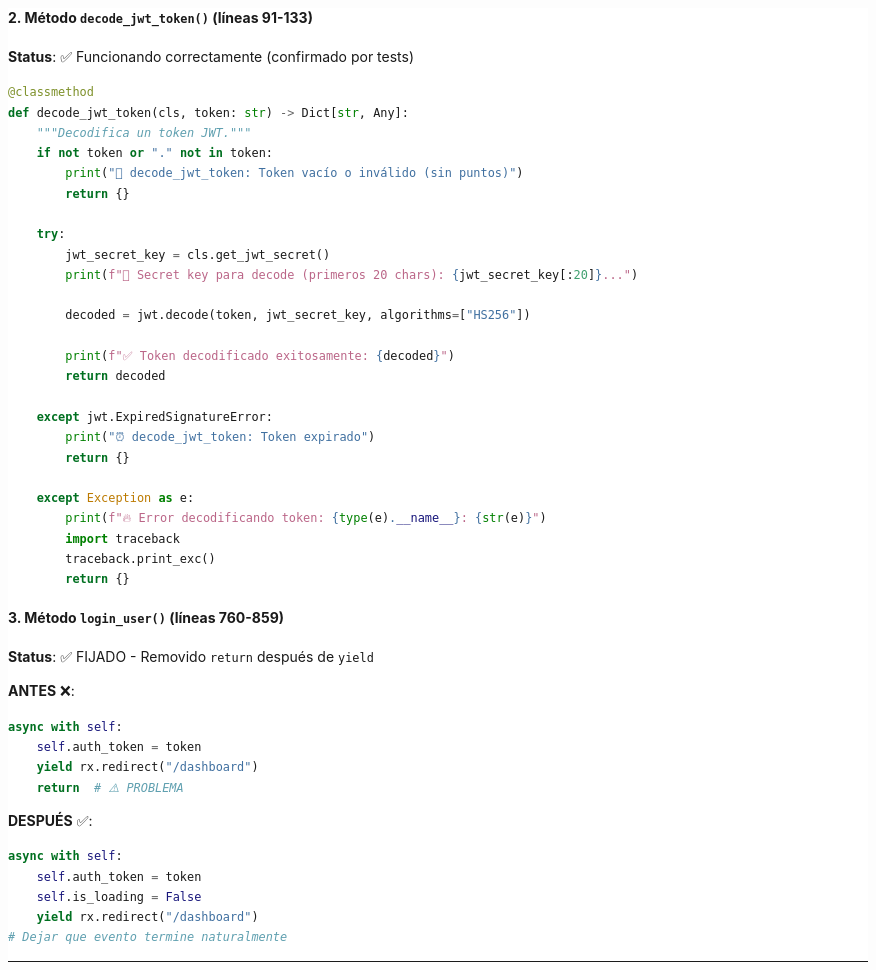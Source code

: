 ```python
```

#### 2. Método `decode_jwt_token()` (líneas 91-133)
**Status**: ✅ Funcionando correctamente (confirmado por tests)

```python
@classmethod
def decode_jwt_token(cls, token: str) -> Dict[str, Any]:
    """Decodifica un token JWT."""
    if not token or "." not in token:
        print("🔴 decode_jwt_token: Token vacío o inválido (sin puntos)")
        return {}
    
    try:
        jwt_secret_key = cls.get_jwt_secret()
        print(f"🔑 Secret key para decode (primeros 20 chars): {jwt_secret_key[:20]}...")
        
        decoded = jwt.decode(token, jwt_secret_key, algorithms=["HS256"])
        
        print(f"✅ Token decodificado exitosamente: {decoded}")
        return decoded
    
    except jwt.ExpiredSignatureError:
        print("⏰ decode_jwt_token: Token expirado")
        return {}
    
    except Exception as e:
        print(f"🔥 Error decodificando token: {type(e).__name__}: {str(e)}")
        import traceback
        traceback.print_exc()
        return {}
```

#### 3. Método `login_user()` (líneas 760-859)
**Status**: ✅ FIJADO - Removido `return` después de `yield`

**ANTES** ❌:
```python
async with self:
    self.auth_token = token
    yield rx.redirect("/dashboard")
    return  # ⚠️ PROBLEMA
```

**DESPUÉS** ✅:
```python
async with self:
    self.auth_token = token
    self.is_loading = False
    yield rx.redirect("/dashboard")
# Dejar que evento termine naturalmente
```

---
